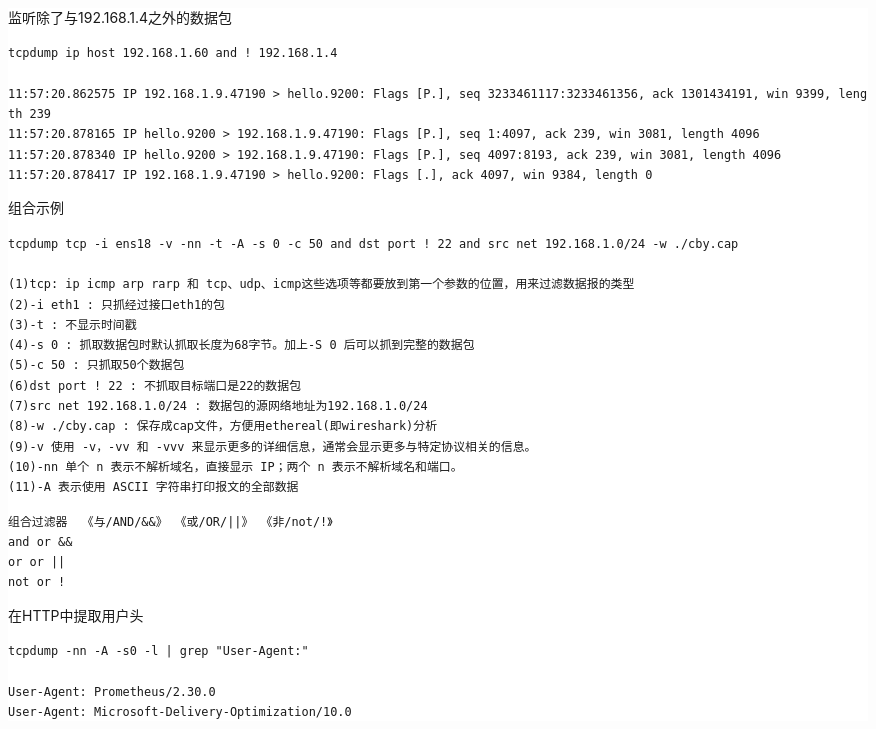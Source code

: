   

  

监听除了与192.168.1.4之外的数据包

```shell
tcpdump ip host 192.168.1.60 and ! 192.168.1.4

11:57:20.862575 IP 192.168.1.9.47190 > hello.9200: Flags [P.], seq 3233461117:3233461356, ack 1301434191, win 9399, length 239
11:57:20.878165 IP hello.9200 > 192.168.1.9.47190: Flags [P.], seq 1:4097, ack 239, win 3081, length 4096
11:57:20.878340 IP hello.9200 > 192.168.1.9.47190: Flags [P.], seq 4097:8193, ack 239, win 3081, length 4096
11:57:20.878417 IP 192.168.1.9.47190 > hello.9200: Flags [.], ack 4097, win 9384, length 0
```

  

  

组合示例

```shell
tcpdump tcp -i ens18 -v -nn -t -A -s 0 -c 50 and dst port ! 22 and src net 192.168.1.0/24 -w ./cby.cap

(1)tcp: ip icmp arp rarp 和 tcp、udp、icmp这些选项等都要放到第一个参数的位置，用来过滤数据报的类型
(2)-i eth1 : 只抓经过接口eth1的包
(3)-t : 不显示时间戳
(4)-s 0 : 抓取数据包时默认抓取长度为68字节。加上-S 0 后可以抓到完整的数据包
(5)-c 50 : 只抓取50个数据包
(6)dst port ! 22 : 不抓取目标端口是22的数据包
(7)src net 192.168.1.0/24 : 数据包的源网络地址为192.168.1.0/24
(8)-w ./cby.cap : 保存成cap文件，方便用ethereal(即wireshark)分析
(9)-v 使用 -v，-vv 和 -vvv 来显示更多的详细信息，通常会显示更多与特定协议相关的信息。
(10)-nn 单个 n 表示不解析域名，直接显示 IP；两个 n 表示不解析域名和端口。
(11)-A 表示使用 ASCII 字符串打印报文的全部数据
```

  

```shell
组合过滤器  《与/AND/&&》 《或/OR/||》 《非/not/!》
and or &&
or or ||
not or !
```

  

  

  

在HTTP中提取用户头

  

```shell
tcpdump -nn -A -s0 -l | grep "User-Agent:"

User-Agent: Prometheus/2.30.0
User-Agent: Microsoft-Delivery-Optimization/10.0
```
